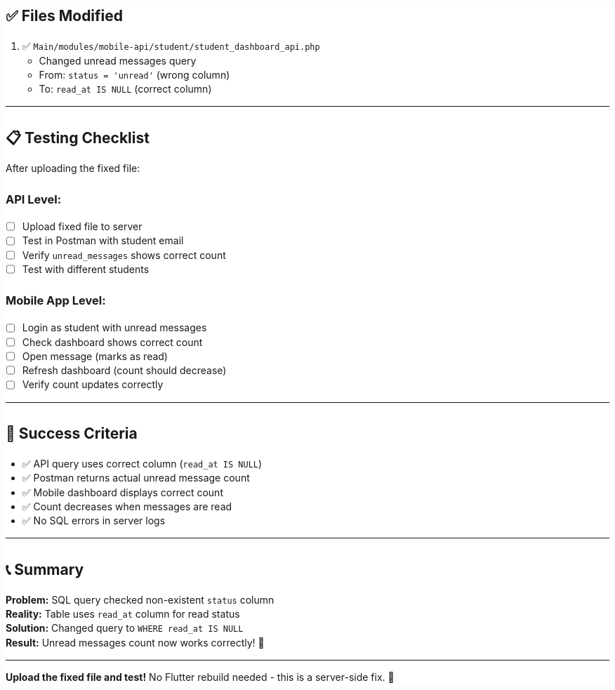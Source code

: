 
## ✅ Files Modified

1. ✅ `Main/modules/mobile-api/student/student_dashboard_api.php`
   - Changed unread messages query
   - From: `status = 'unread'` (wrong column)
   - To: `read_at IS NULL` (correct column)

---

## 📋 Testing Checklist

After uploading the fixed file:

### API Level:
- [ ] Upload fixed file to server
- [ ] Test in Postman with student email
- [ ] Verify `unread_messages` shows correct count
- [ ] Test with different students

### Mobile App Level:
- [ ] Login as student with unread messages
- [ ] Check dashboard shows correct count
- [ ] Open message (marks as read)
- [ ] Refresh dashboard (count should decrease)
- [ ] Verify count updates correctly

---

## 🎯 Success Criteria

- ✅ API query uses correct column (`read_at IS NULL`)
- ✅ Postman returns actual unread message count
- ✅ Mobile dashboard displays correct count
- ✅ Count decreases when messages are read
- ✅ No SQL errors in server logs

---

## 📞 Summary

**Problem:** SQL query checked non-existent `status` column  
**Reality:** Table uses `read_at` column for read status  
**Solution:** Changed query to `WHERE read_at IS NULL`  
**Result:** Unread messages count now works correctly! 🎉

---

**Upload the fixed file and test!** No Flutter rebuild needed - this is a server-side fix. 🚀
